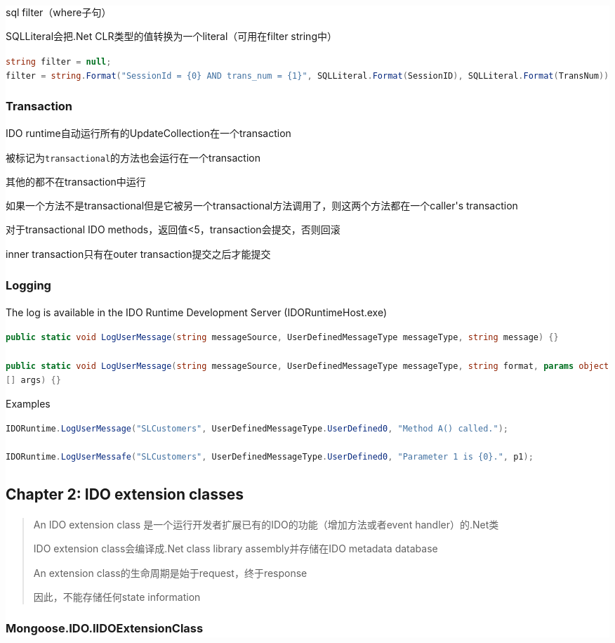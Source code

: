 sql filter（where子句）

SQLLiteral会把.Net CLR类型的值转换为一个literal（可用在filter string中）

```c#
string filter = null;
filter = string.Format("SessionId = {0} AND trans_num = {1}", SQLLiteral.Format(SessionID), SQLLiteral.Format(TransNum))
```

### Transaction

IDO runtime自动运行所有的UpdateCollection在一个transaction

被标记为`transactional`的方法也会运行在一个transaction

其他的都不在transaction中运行

如果一个方法不是transactional但是它被另一个transactional方法调用了，则这两个方法都在一个caller's transaction

对于transactional IDO methods，返回值<5，transaction会提交，否则回滚

inner transaction只有在outer transaction提交之后才能提交

### Logging

The log is available in the IDO Runtime Development Server (IDORuntimeHost.exe)

```c#
public static void LogUserMessage(string messageSource, UserDefinedMessageType messageType, string message) {}

public static void LogUserMessage(string messageSource, UserDefinedMessageType messageType, string format, params object[] args) {}
```

Examples

```c#
IDORuntime.LogUserMessage("SLCustomers", UserDefinedMessageType.UserDefined0, "Method A() called.");

IDORuntime.LogUserMessafe("SLCustomers", UserDefinedMessageType.UserDefined0, "Parameter 1 is {0}.", p1);
```

## Chapter 2: IDO extension classes

> An IDO extension class 是一个运行开发者扩展已有的IDO的功能（增加方法或者event handler）的.Net类
>
> IDO extension class会编译成.Net class library assembly并存储在IDO metadata database
>
> An extension class的生命周期是始于request，终于response
>
> 因此，不能存储任何state information

### Mongoose.IDO.IIDOExtensionClass
